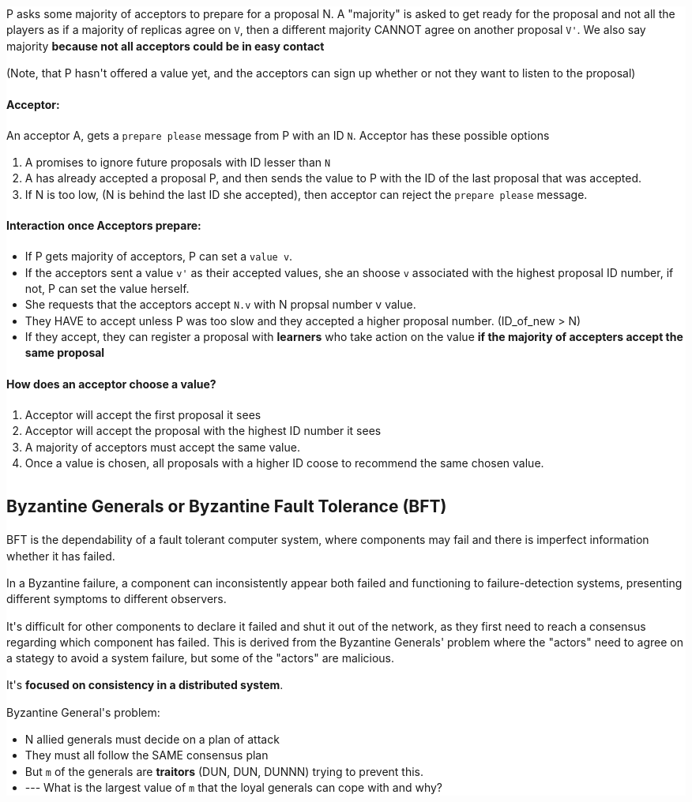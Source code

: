 P asks some majority of acceptors to prepare for a proposal N. A "majority" is asked to get ready for the proposal and not all the players as if a majority of replicas agree on `V`, then a different majority CANNOT agree on another proposal `V'`. We also say majority **because not all acceptors could be in easy contact**

(Note, that P hasn't offered a value yet, and the acceptors can sign up whether or not they want to listen to the proposal)

#### Acceptor:

An acceptor A, gets a `prepare please` message from P with an ID `N`.
Acceptor has these possible options

1. A promises to ignore future proposals with ID lesser than `N`
2. A has already accepted a proposal P, and then sends the value to P with the ID of the last proposal that was accepted.
3. If N is too low, (N is behind the last ID she accepted), then acceptor can reject the `prepare please` message.

#### Interaction once Acceptors prepare:

- If P gets majority of acceptors, P can set a `value v`.
- If the acceptors sent a value `v'` as their accepted values, she an shoose `v` associated with the highest proposal ID number, if not, P can set the value herself.
- She requests that the acceptors accept `N.v` with N propsal number v value.
- They HAVE to accept unless P was too slow and they accepted a higher proposal number. (ID_of_new > N)
- If they accept, they can register a proposal with **learners** who take action on the value **if the majority of accepters accept the same proposal**

#### How does an acceptor choose a value?

1. Acceptor will accept the first proposal it sees
2. Acceptor will accept the proposal with the highest ID number it sees
3. A majority of acceptors must accept the same value.
4. Once a value is chosen, all proposals with a higher ID coose to recommend the same chosen value.

## Byzantine Generals or Byzantine Fault Tolerance (BFT)

BFT is the dependability of a fault tolerant computer system, where components may fail and there is imperfect information whether it has failed.

In a Byzantine failure, a component can inconsistently appear both failed and functioning to failure-detection systems, presenting different symptoms to different observers.

It's difficult for other components to declare it failed and shut it out of the network, as they first need to reach a consensus regarding which component has failed. This is derived from the Byzantine Generals' problem where the "actors" need to agree on a stategy to avoid a system failure, but some of the "actors" are malicious.

It's **focused on consistency in a distributed system**.

Byzantine General's problem:

- N allied generals must decide on a plan of attack
- They must all follow the SAME consensus plan
- But `m` of the generals are **traitors** (DUN, DUN, DUNNN) trying to prevent this.
- --- What is the largest value of `m` that the loyal generals can cope with and why?
